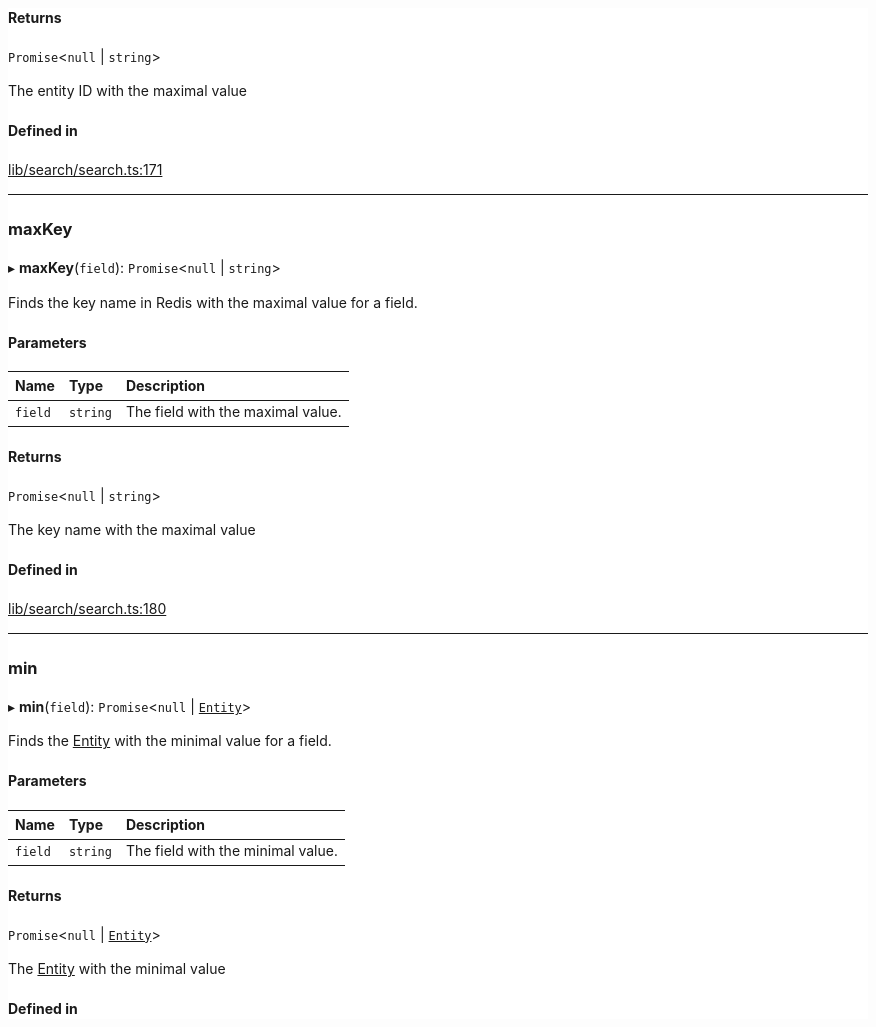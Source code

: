 #### Returns

`Promise`<``null`` \| `string`\>

The entity ID with the maximal value

#### Defined in

[lib/search/search.ts:171](https://github.com/redis/redis-om-node/blob/d8438f7/lib/search/search.ts#L171)

___

### maxKey

▸ **maxKey**(`field`): `Promise`<``null`` \| `string`\>

Finds the key name in Redis with the maximal value for a field.

#### Parameters

| Name | Type | Description |
| :------ | :------ | :------ |
| `field` | `string` | The field with the maximal value. |

#### Returns

`Promise`<``null`` \| `string`\>

The key name with the maximal value

#### Defined in

[lib/search/search.ts:180](https://github.com/redis/redis-om-node/blob/d8438f7/lib/search/search.ts#L180)

___

### min

▸ **min**(`field`): `Promise`<``null`` \| [`Entity`](../README.md#entity)\>

Finds the [Entity](../README.md#entity) with the minimal value for a field.

#### Parameters

| Name | Type | Description |
| :------ | :------ | :------ |
| `field` | `string` | The field with the minimal value. |

#### Returns

`Promise`<``null`` \| [`Entity`](../README.md#entity)\>

The [Entity](../README.md#entity) with the minimal value

#### Defined in

